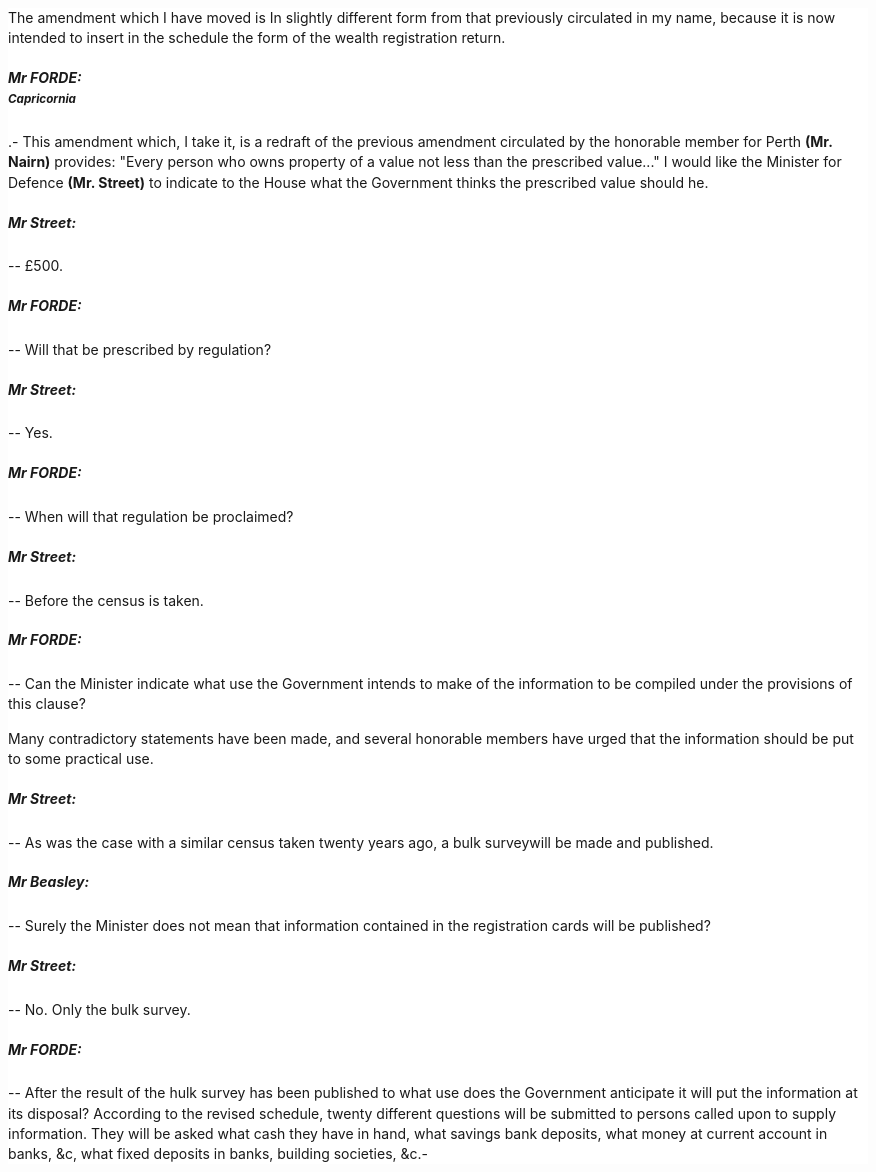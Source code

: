 The amendment which I have moved is In slightly different form from that previously circulated in my name, because it is now intended to insert in the schedule the form of the wealth registration return. 

##### Mr FORDE:<br><small class="text-muted">Capricornia</small>

.- This amendment which, I take it, is a redraft of the previous amendment circulated by the honorable member for Perth  **(Mr. Nairn)**  provides: "Every person who owns property of a value not less than the prescribed value..." I would like the Minister for Defence  **(Mr. Street)**  to indicate to the House what the Government thinks the prescribed value should he. 

##### Mr Street:

-- £500. 

##### Mr FORDE:

-- Will that be prescribed by regulation? 

##### Mr Street:

-- Yes. 

##### Mr FORDE:

-- When will that regulation be proclaimed? 

##### Mr Street:

-- Before the census is taken. 

##### Mr FORDE:

-- Can the Minister indicate what use the Government intends to make of the information to be compiled under the provisions of this clause? 

Many contradictory statements have been made, and several honorable members have urged that the information should be put to some practical use. 

##### Mr Street:

-- As was the case with a similar census taken twenty years ago, a bulk surveywill be made and published. 

##### Mr Beasley:

-- Surely the Minister does not mean that information contained in the registration cards will be published? 

##### Mr Street:

-- No. Only the bulk survey. 

##### Mr FORDE:

-- After the result of the hulk survey has been published to what use does the Government anticipate it will put the information at its disposal? According to the revised schedule, twenty different questions will be submitted to persons called upon to supply information. They will be asked what cash they have in hand, what savings bank deposits, what money at current account in banks, &amp;c, what fixed deposits in banks, building societies, &amp;c.- 
